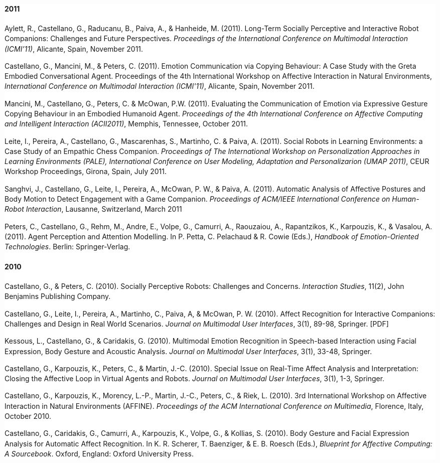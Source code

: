 


#### 2011

Aylett, R., Castellano, G., Raducanu, B., Paiva, A., & Hanheide, M. (2011). Long-Term Socially Perceptive and Interactive Robot Companions: Challenges and Future Perspectives. *Proceedings of the International Conference on Multimodal Interaction (ICMI’11)*, Alicante, Spain, November 2011.

Castellano, G., Mancini, M., & Peters, C. (2011). Emotion Communication via Copying Behaviour: A Case Study with the Greta Embodied Conversational Agent. Proceedings of the 4th International Workshop on Affective Interaction in Natural Environments, *International Conference on Multimodal Interaction (ICMI'11)*, Alicante, Spain, November 2011.

Mancini, M., Castellano, G., Peters, C. & McOwan, P.W. (2011). Evaluating the Communication of Emotion via Expressive Gesture Copying Behaviour in an Embodied Humanoid Agent. *Proceedings of the 4th International Conference on Affective Computing and Intelligent Interaction (ACII2011)*, Memphis, Tennessee, October 2011.

Leite, I., Pereira, A., Castellano, G., Mascarenhas, S., Martinho, C. & Paiva, A. (2011). Social Robots in Learning Environments: a Case Study of an Empathic Chess Companion. *Proceedings of The International Workshop on Personalization Approaches in Learning Environments (PALE), International Conference on User Modeling, Adaptation and Personalizarion (UMAP 2011)*, CEUR Workshop Proceedings, Girona, Spain, July 2011.

Sanghvi, J., Castellano, G., Leite, I., Pereira, A., McOwan, P. W., & Paiva, A. (2011). Automatic Analysis of Affective Postures and Body Motion to Detect Engagement with a Game Companion. *Proceedings of ACM/IEEE International Conference on Human-Robot Interaction*, Lausanne,  Switzerland, March 2011 

Peters, C., Castellano, G., Rehm, M., Andre, E., Volpe, G., Camurri, A., Raouzaiou, A., Rapantzikos, K., Karpouzis, K., & Vasalou, A. (2011). Agent Perception and Attention Modelling. In P. Petta, C. Pelachaud & R. Cowie (Eds.), *Handbook of Emotion-Oriented Technologies*. Berlin: Springer-Verlag.

#### 2010

Castellano, G., & Peters, C. (2010). Socially Perceptive Robots: Challenges and Concerns. *Interaction Studies*, 11(2), John Benjamins Publishing Company.

Castellano, G., Leite, I., Pereira, A., Martinho, C., Paiva, A, & McOwan, P. W. (2010). Affect Recognition for Interactive Companions: Challenges and Design in Real World Scenarios. *Journal on Multimodal User Interfaces*, 3(1), 89-98, Springer. [PDF]

Kessous, L., Castellano, G., & Caridakis, G. (2010). Multimodal Emotion Recognition in Speech-based Interaction using Facial Expression, Body Gesture and Acoustic Analysis. *Journal on Multimodal User Interfaces*, 3(1), 33-48, Springer.

Castellano, G., Karpouzis, K., Peters, C., & Martin, J.-C. (2010). Special Issue on Real-Time Affect Analysis and Interpretation: Closing the Affective Loop in Virtual Agents and Robots. *Journal on Multimodal User Interfaces*, 3(1), 1-3, Springer.

Castellano, G., Karpouzis, K., Morency, L.-P., Martin, J.-C., Peters, C., & Riek, L. (2010). 3rd International Workshop on Affective Interaction in Natural Environments (AFFINE). *Proceedings of the ACM International Conference on Multimedia*, Florence, Italy, October 2010.   

Castellano, G., Caridakis, G., Camurri, A., Karpouzis, K., Volpe, G., & Kollias, S. (2010).  Body Gesture and Facial Expression Analysis for Automatic Affect Recognition. In K. R. Scherer, T. Baenziger, & E. B. Roesch (Eds.), *Blueprint for Affective Computing: A Sourcebook*. Oxford, England: Oxford University Press.
